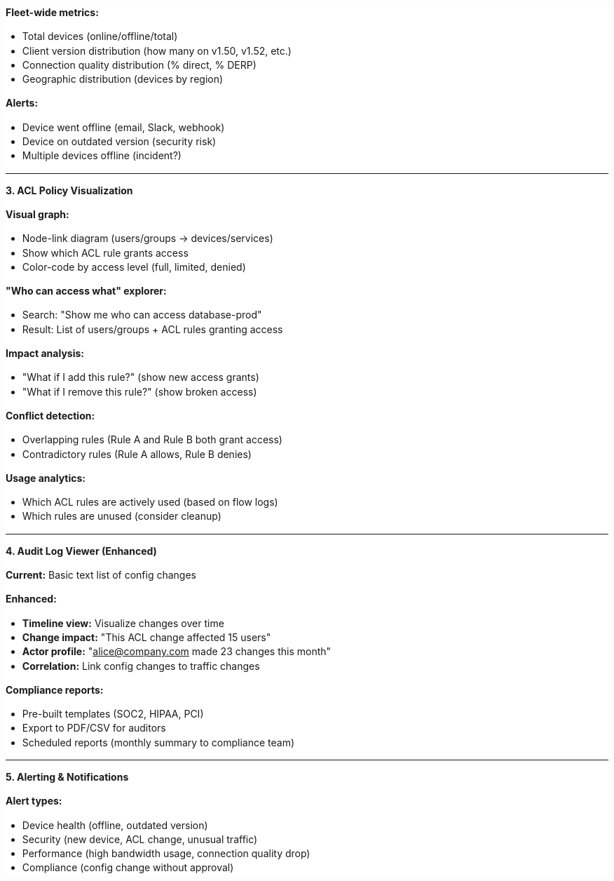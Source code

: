 **Fleet-wide metrics:**
- Total devices (online/offline/total)
- Client version distribution (how many on v1.50, v1.52, etc.)
- Connection quality distribution (% direct, % DERP)
- Geographic distribution (devices by region)

**Alerts:**
- Device went offline (email, Slack, webhook)
- Device on outdated version (security risk)
- Multiple devices offline (incident?)

---

**3. ACL Policy Visualization**

**Visual graph:**
- Node-link diagram (users/groups → devices/services)
- Show which ACL rule grants access
- Color-code by access level (full, limited, denied)

**"Who can access what" explorer:**
- Search: "Show me who can access database-prod"
- Result: List of users/groups + ACL rules granting access

**Impact analysis:**
- "What if I add this rule?" (show new access grants)
- "What if I remove this rule?" (show broken access)

**Conflict detection:**
- Overlapping rules (Rule A and Rule B both grant access)
- Contradictory rules (Rule A allows, Rule B denies)

**Usage analytics:**
- Which ACL rules are actively used (based on flow logs)
- Which rules are unused (consider cleanup)

---

**4. Audit Log Viewer (Enhanced)**

**Current:** Basic text list of config changes

**Enhanced:**
- **Timeline view:** Visualize changes over time
- **Change impact:** "This ACL change affected 15 users"
- **Actor profile:** "alice@company.com made 23 changes this month"
- **Correlation:** Link config changes to traffic changes

**Compliance reports:**
- Pre-built templates (SOC2, HIPAA, PCI)
- Export to PDF/CSV for auditors
- Scheduled reports (monthly summary to compliance team)

---

**5. Alerting & Notifications**

**Alert types:**
- Device health (offline, outdated version)
- Security (new device, ACL change, unusual traffic)
- Performance (high bandwidth usage, connection quality drop)
- Compliance (config change without approval)
